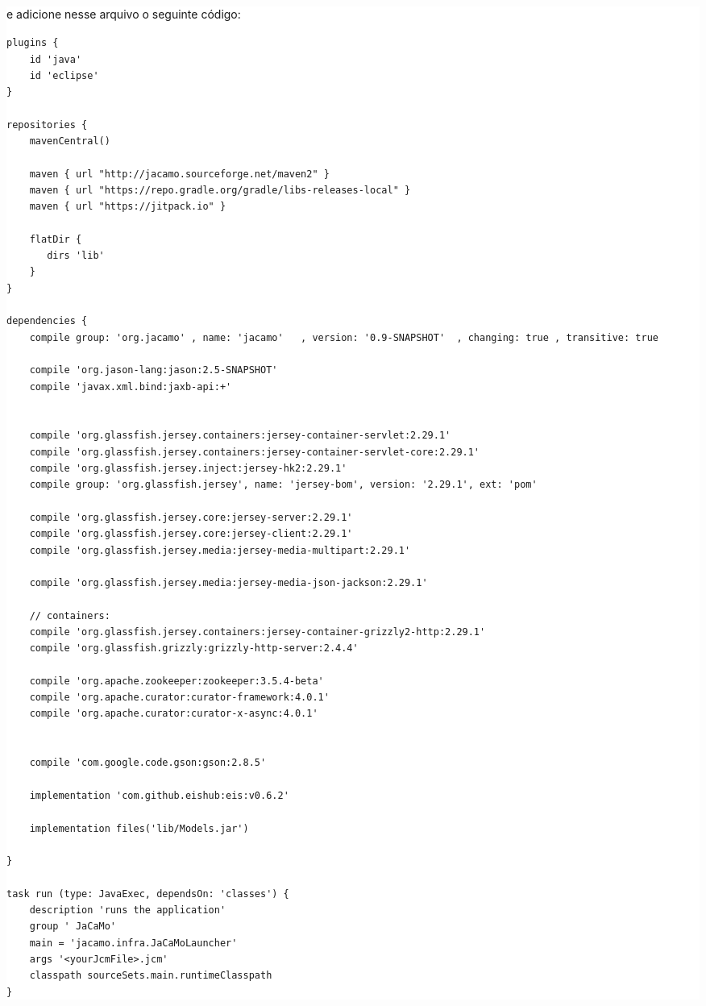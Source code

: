 e adicione nesse arquivo o seguinte código:

```
plugins {
    id 'java'
    id 'eclipse'
}

repositories {
    mavenCentral()

    maven { url "http://jacamo.sourceforge.net/maven2" }
    maven { url "https://repo.gradle.org/gradle/libs-releases-local" }
    maven { url "https://jitpack.io" }
    
    flatDir {
       dirs 'lib'
    }
}

dependencies {
	compile group: 'org.jacamo' , name: 'jacamo'   , version: '0.9-SNAPSHOT'  , changing: true , transitive: true

	compile 'org.jason-lang:jason:2.5-SNAPSHOT'
	compile 'javax.xml.bind:jaxb-api:+'
	
		
	compile 'org.glassfish.jersey.containers:jersey-container-servlet:2.29.1'
	compile 'org.glassfish.jersey.containers:jersey-container-servlet-core:2.29.1'
	compile 'org.glassfish.jersey.inject:jersey-hk2:2.29.1'
	compile group: 'org.glassfish.jersey', name: 'jersey-bom', version: '2.29.1', ext: 'pom'

	compile 'org.glassfish.jersey.core:jersey-server:2.29.1'
	compile 'org.glassfish.jersey.core:jersey-client:2.29.1'
	compile 'org.glassfish.jersey.media:jersey-media-multipart:2.29.1'

	compile 'org.glassfish.jersey.media:jersey-media-json-jackson:2.29.1'

	// containers:
	compile 'org.glassfish.jersey.containers:jersey-container-grizzly2-http:2.29.1'
	compile 'org.glassfish.grizzly:grizzly-http-server:2.4.4'
	
	compile 'org.apache.zookeeper:zookeeper:3.5.4-beta'
	compile 'org.apache.curator:curator-framework:4.0.1'
	compile 'org.apache.curator:curator-x-async:4.0.1'
	

	compile 'com.google.code.gson:gson:2.8.5'
	
	implementation 'com.github.eishub:eis:v0.6.2'
	
	implementation files('lib/Models.jar')
		
}

task run (type: JavaExec, dependsOn: 'classes') {
    description 'runs the application'
    group ' JaCaMo'
    main = 'jacamo.infra.JaCaMoLauncher'
    args '<yourJcmFile>.jcm'
    classpath sourceSets.main.runtimeClasspath
}

```